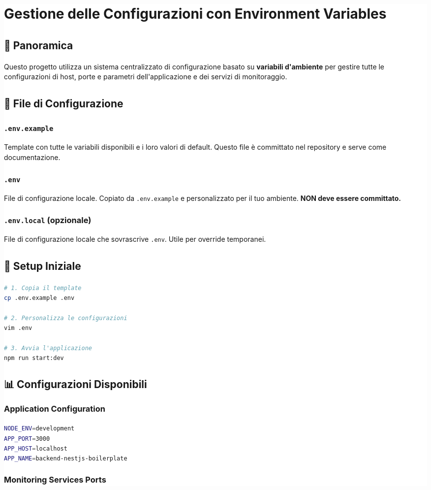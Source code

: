 # Gestione delle Configurazioni con Environment Variables

## 🎯 Panoramica

Questo progetto utilizza un sistema centralizzato di configurazione basato su **variabili d'ambiente** per gestire tutte le configurazioni di host, porte e parametri dell'applicazione e dei servizi di monitoraggio.

## 📁 File di Configurazione

### `.env.example`

Template con tutte le variabili disponibili e i loro valori di default. Questo file è committato nel repository e serve come documentazione.

### `.env`

File di configurazione locale. Copiato da `.env.example` e personalizzato per il tuo ambiente. **NON deve essere committato.**

### `.env.local` (opzionale)

File di configurazione locale che sovrascrive `.env`. Utile per override temporanei.

## 🚀 Setup Iniziale

```bash
# 1. Copia il template
cp .env.example .env

# 2. Personalizza le configurazioni
vim .env

# 3. Avvia l'applicazione
npm run start:dev
```

## 📊 Configurazioni Disponibili

### Application Configuration

```bash
NODE_ENV=development
APP_PORT=3000
APP_HOST=localhost
APP_NAME=backend-nestjs-boilerplate
```

### Monitoring Services Ports
